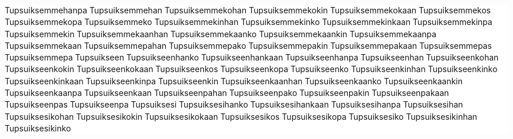 Tupsuiksemmehanpa
Tupsuiksemmehan
Tupsuiksemmekohan
Tupsuiksemmekokin
Tupsuiksemmekokaan
Tupsuiksemmekos
Tupsuiksemmekopa
Tupsuiksemmeko
Tupsuiksemmekinhan
Tupsuiksemmekinko
Tupsuiksemmekinkaan
Tupsuiksemmekinpa
Tupsuiksemmekin
Tupsuiksemmekaanhan
Tupsuiksemmekaanko
Tupsuiksemmekaankin
Tupsuiksemmekaanpa
Tupsuiksemmekaan
Tupsuiksemmepahan
Tupsuiksemmepako
Tupsuiksemmepakin
Tupsuiksemmepakaan
Tupsuiksemmepas
Tupsuiksemmepa
Tupsuikseen
Tupsuikseenhanko
Tupsuikseenhankaan
Tupsuikseenhanpa
Tupsuikseenhan
Tupsuikseenkohan
Tupsuikseenkokin
Tupsuikseenkokaan
Tupsuikseenkos
Tupsuikseenkopa
Tupsuikseenko
Tupsuikseenkinhan
Tupsuikseenkinko
Tupsuikseenkinkaan
Tupsuikseenkinpa
Tupsuikseenkin
Tupsuikseenkaanhan
Tupsuikseenkaanko
Tupsuikseenkaankin
Tupsuikseenkaanpa
Tupsuikseenkaan
Tupsuikseenpahan
Tupsuikseenpako
Tupsuikseenpakin
Tupsuikseenpakaan
Tupsuikseenpas
Tupsuikseenpa
Tupsuiksesi
Tupsuiksesihanko
Tupsuiksesihankaan
Tupsuiksesihanpa
Tupsuiksesihan
Tupsuiksesikohan
Tupsuiksesikokin
Tupsuiksesikokaan
Tupsuiksesikos
Tupsuiksesikopa
Tupsuiksesiko
Tupsuiksesikinhan
Tupsuiksesikinko